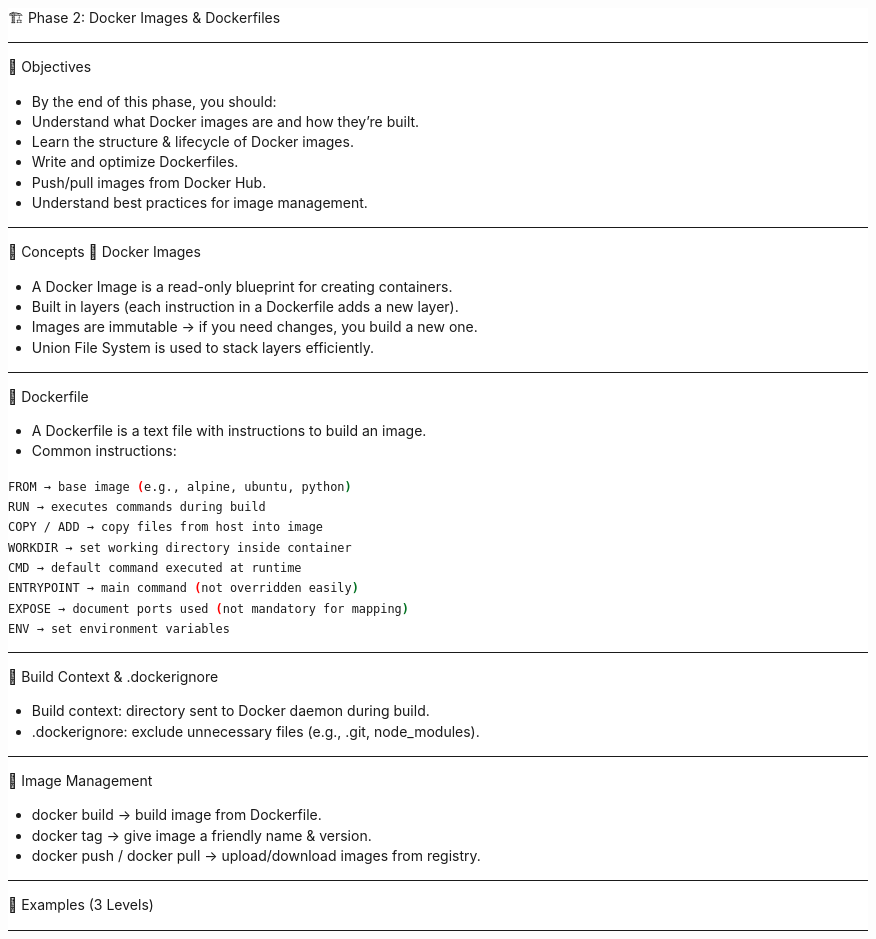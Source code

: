 🏗 Phase 2: Docker Images & Dockerfiles

---

🎯 Objectives
- By the end of this phase, you should:
- Understand what Docker images are and how they’re built.
- Learn the structure & lifecycle of Docker images.
- Write and optimize Dockerfiles.
- Push/pull images from Docker Hub.
- Understand best practices for image management.

---

📘 Concepts
🔹 Docker Images
- A Docker Image is a read-only blueprint for creating containers.
- Built in layers (each instruction in a Dockerfile adds a new layer).
- Images are immutable → if you need changes, you build a new one.
- Union File System is used to stack layers efficiently.

---

🔹 Dockerfile
- A Dockerfile is a text file with instructions to build an image.
- Common instructions:
```bash
FROM → base image (e.g., alpine, ubuntu, python)
RUN → executes commands during build
COPY / ADD → copy files from host into image
WORKDIR → set working directory inside container
CMD → default command executed at runtime
ENTRYPOINT → main command (not overridden easily)
EXPOSE → document ports used (not mandatory for mapping)
ENV → set environment variables
```

---

🔹 Build Context & .dockerignore
- Build context: directory sent to Docker daemon during build.
- .dockerignore: exclude unnecessary files (e.g., .git, node_modules).

---

🔹 Image Management
- docker build → build image from Dockerfile.
- docker tag → give image a friendly name & version.
- docker push / docker pull → upload/download images from registry.

---

🧪 Examples (3 Levels)

---
